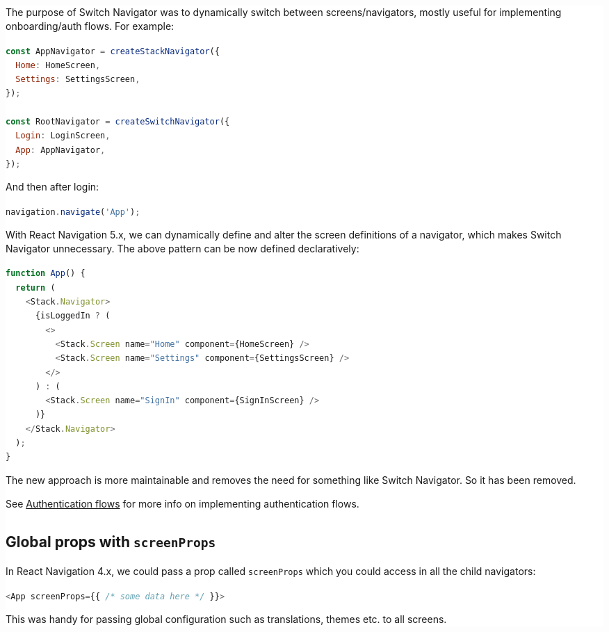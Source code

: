 The purpose of Switch Navigator was to dynamically switch between screens/navigators, mostly useful for implementing onboarding/auth flows. For example:

```js
const AppNavigator = createStackNavigator({
  Home: HomeScreen,
  Settings: SettingsScreen,
});

const RootNavigator = createSwitchNavigator({
  Login: LoginScreen,
  App: AppNavigator,
});
```

And then after login:

```js
navigation.navigate('App');
```

With React Navigation 5.x, we can dynamically define and alter the screen definitions of a navigator, which makes Switch Navigator unnecessary. The above pattern can be now defined declaratively:

```js
function App() {
  return (
    <Stack.Navigator>
      {isLoggedIn ? (
        <>
          <Stack.Screen name="Home" component={HomeScreen} />
          <Stack.Screen name="Settings" component={SettingsScreen} />
        </>
      ) : (
        <Stack.Screen name="SignIn" component={SignInScreen} />
      )}
    </Stack.Navigator>
  );
}
```

The new approach is more maintainable and removes the need for something like Switch Navigator. So it has been removed.

See [Authentication flows](auth-flow.md) for more info on implementing authentication flows.

## Global props with `screenProps`

In React Navigation 4.x, we could pass a prop called `screenProps` which you could access in all the child navigators:

```js
<App screenProps={{ /* some data here */ }}>
```

This was handy for passing global configuration such as translations, themes etc. to all screens.
